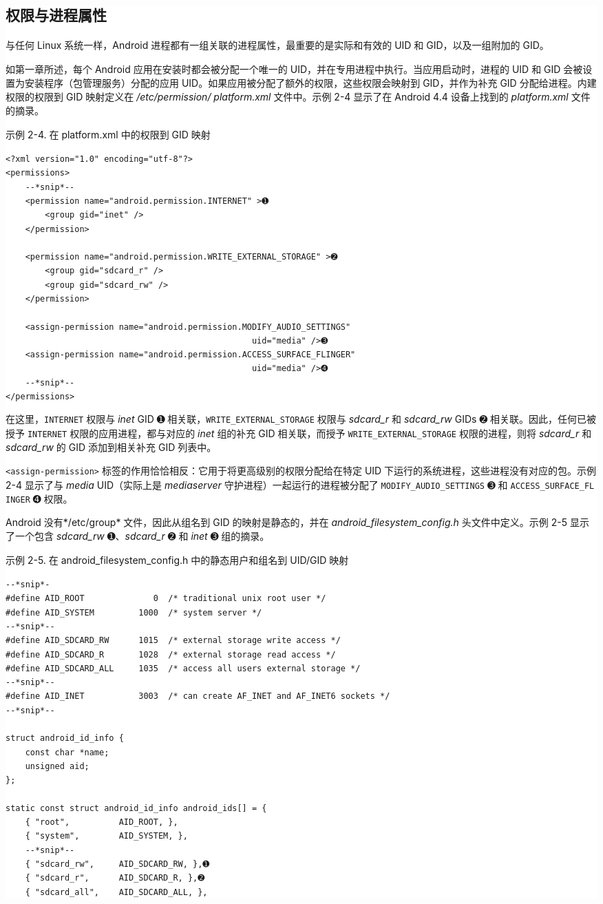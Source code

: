 ## 权限与进程属性

与任何 Linux 系统一样，Android 进程都有一组关联的进程属性，最重要的是实际和有效的 UID 和 GID，以及一组附加的 GID。

如第一章所述，每个 Android 应用在安装时都会被分配一个唯一的 UID，并在专用进程中执行。当应用启动时，进程的 UID 和 GID 会被设置为安装程序（包管理服务）分配的应用 UID。如果应用被分配了额外的权限，这些权限会映射到 GID，并作为补充 GID 分配给进程。内建权限的权限到 GID 映射定义在 */etc/permission/ platform.xml* 文件中。示例 2-4 显示了在 Android 4.4 设备上找到的 *platform.xml* 文件的摘录。

示例 2-4. 在 platform.xml 中的权限到 GID 映射

```
<?xml version="1.0" encoding="utf-8"?>
<permissions>
    --*snip*--
    <permission name="android.permission.INTERNET" >➊
        <group gid="inet" />
    </permission>

    <permission name="android.permission.WRITE_EXTERNAL_STORAGE" >➋
        <group gid="sdcard_r" />
        <group gid="sdcard_rw" />
    </permission>

    <assign-permission name="android.permission.MODIFY_AUDIO_SETTINGS"
                                                  uid="media" />➌
    <assign-permission name="android.permission.ACCESS_SURFACE_FLINGER"
                                                  uid="media" />➍
    --*snip*--
</permissions>
```

在这里，`INTERNET` 权限与 *inet* GID ➊ 相关联，`WRITE_EXTERNAL_STORAGE` 权限与 *sdcard_r* 和 *sdcard_rw* GIDs ➋ 相关联。因此，任何已被授予 `INTERNET` 权限的应用进程，都与对应的 *inet* 组的补充 GID 相关联，而授予 `WRITE_EXTERNAL_STORAGE` 权限的进程，则将 *sdcard_r* 和 *sdcard_rw* 的 GID 添加到相关补充 GID 列表中。

`<assign-permission>` 标签的作用恰恰相反：它用于将更高级别的权限分配给在特定 UID 下运行的系统进程，这些进程没有对应的包。示例 2-4 显示了与 *media* UID（实际上是 *mediaserver* 守护进程）一起运行的进程被分配了 `MODIFY_AUDIO_SETTINGS` ➌ 和 `ACCESS_SURFACE_FLINGER` ➍ 权限。

Android 没有*/etc/group* 文件，因此从组名到 GID 的映射是静态的，并在 *android_filesystem_config.h* 头文件中定义。示例 2-5 显示了一个包含 *sdcard_rw* ➊、*sdcard_r* ➋ 和 *inet* ➌ 组的摘录。

示例 2-5. 在 android_filesystem_config.h 中的静态用户和组名到 UID/GID 映射

```
--*snip*-
#define AID_ROOT              0  /* traditional unix root user */
#define AID_SYSTEM         1000  /* system server */
--*snip*--
#define AID_SDCARD_RW      1015  /* external storage write access */
#define AID_SDCARD_R       1028  /* external storage read access */
#define AID_SDCARD_ALL     1035  /* access all users external storage */
--*snip*--
#define AID_INET           3003  /* can create AF_INET and AF_INET6 sockets */
--*snip*--

struct android_id_info {
    const char *name;
    unsigned aid;
};

static const struct android_id_info android_ids[] = {
    { "root",          AID_ROOT, },
    { "system",        AID_SYSTEM, },
    --*snip*--
    { "sdcard_rw",     AID_SDCARD_RW, },➊
    { "sdcard_r",      AID_SDCARD_R, },➋
    { "sdcard_all",    AID_SDCARD_ALL, },
```